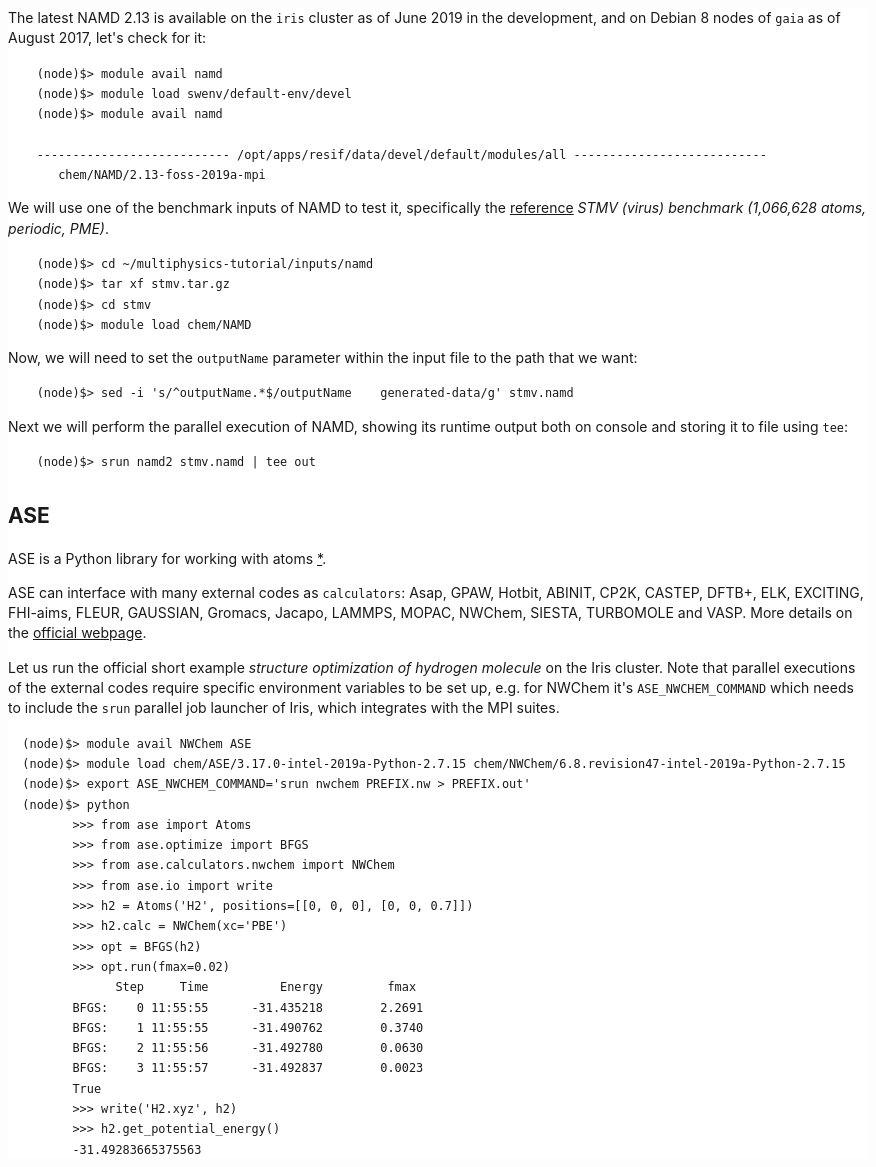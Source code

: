 The latest NAMD 2.13 is available on the `iris` cluster as of June 2019 in the development, and on Debian 8 nodes of `gaia` as of August 2017, let's check for it:

        (node)$> module avail namd
        (node)$> module load swenv/default-env/devel
        (node)$> module avail namd

        --------------------------- /opt/apps/resif/data/devel/default/modules/all ---------------------------
           chem/NAMD/2.13-foss-2019a-mpi

We will use one of the benchmark inputs of NAMD to test it, specifically the [reference](http://www.ks.uiuc.edu/Research/namd/utilities/)
_STMV (virus) benchmark (1,066,628 atoms, periodic, PME)_.


        (node)$> cd ~/multiphysics-tutorial/inputs/namd
        (node)$> tar xf stmv.tar.gz
        (node)$> cd stmv
        (node)$> module load chem/NAMD

Now, we will need to set the `outputName` parameter within the input file to the path that we want:

        (node)$> sed -i 's/^outputName.*$/outputName    generated-data/g' stmv.namd

Next we will perform the parallel execution of NAMD, showing its runtime output both on console and storing it to file using `tee`:

        (node)$> srun namd2 stmv.namd | tee out

## ASE

ASE is a Python library for working with atoms [*](https://wiki.fysik.dtu.dk/ase/_downloads/ase-talk.pdf).

ASE can interface with many external codes as `calculators`: Asap, GPAW, Hotbit, ABINIT, CP2K, CASTEP, DFTB+, ELK, EXCITING, FHI-aims, FLEUR, GAUSSIAN, Gromacs, Jacapo, LAMMPS, MOPAC, NWChem, SIESTA, TURBOMOLE and VASP. More details on the [official webpage](https://wiki.fysik.dtu.dk/ase/index.html).

Let us run the official short example _structure optimization of hydrogen molecule_ on the Iris cluster. Note that parallel executions of the external codes require specific environment variables to be set up, e.g. for NWChem it's `ASE_NWCHEM_COMMAND` which needs to include the `srun` parallel job launcher of Iris, which integrates with the MPI suites.

      (node)$> module avail NWChem ASE
      (node)$> module load chem/ASE/3.17.0-intel-2019a-Python-2.7.15 chem/NWChem/6.8.revision47-intel-2019a-Python-2.7.15
      (node)$> export ASE_NWCHEM_COMMAND='srun nwchem PREFIX.nw > PREFIX.out'
      (node)$> python
             >>> from ase import Atoms
             >>> from ase.optimize import BFGS
             >>> from ase.calculators.nwchem import NWChem
             >>> from ase.io import write
             >>> h2 = Atoms('H2', positions=[[0, 0, 0], [0, 0, 0.7]])
             >>> h2.calc = NWChem(xc='PBE')
             >>> opt = BFGS(h2)
             >>> opt.run(fmax=0.02)
                   Step     Time          Energy         fmax
             BFGS:    0 11:55:55      -31.435218        2.2691
             BFGS:    1 11:55:55      -31.490762        0.3740
             BFGS:    2 11:55:56      -31.492780        0.0630
             BFGS:    3 11:55:57      -31.492837        0.0023
             True
             >>> write('H2.xyz', h2)
             >>> h2.get_potential_energy()
             -31.49283665375563
